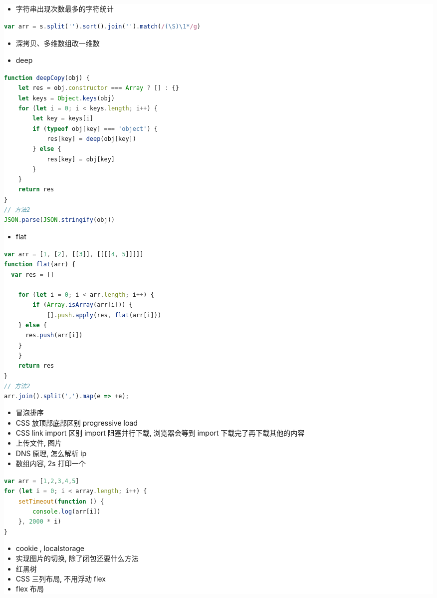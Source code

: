 ```js
```
- 字符串出现次数最多的字符统计 
 ```js
 var arr = s.split('').sort().join('').match(/(\S)\1*/g)
 ```
- 深拷贝、多维数组改一维数
* deep
```js
function deepCopy(obj) {
	let res = obj.constructor === Array ? [] : {}
	let keys = Object.keys(obj)
	for (let i = 0; i < keys.length; i++) {
		let key = keys[i]
		if (typeof obj[key] === 'object') {
			res[key] = deep(obj[key])
		} else {
			res[key] = obj[key]
		}
	}
	return res
}
// 方法2
JSON.parse(JSON.stringify(obj))
```

* flat
```js
var arr = [1, [2], [[3]], [[[[4, 5]]]]]
function flat(arr) {
  var res = []

	for (let i = 0; i < arr.length; i++) {
		if (Array.isArray(arr[i])) {
			[].push.apply(res, flat(arr[i]))
    } else {
      res.push(arr[i])
    }
	}
	return res
}
// 方法2
arr.join().split(',').map(e => +e);
```
- 冒泡排序
- CSS 放顶部底部区别
  progressive load
- CSS link import 区别
import  阻塞并行下载, 浏览器会等到 import 下载完了再下载其他的内容
- 上传文件, 图片
- DNS 原理, 怎么解析 ip
- 数组内容, 2s 打印一个
```js
var arr = [1,2,3,4,5]
for (let i = 0; i < array.length; i++) {
	setTimeout(function () {
		console.log(arr[i])
	}, 2000 * i)
}
```
- cookie , localstorage
- 实现图片的切换, 除了闭包还要什么方法
- 红黑树
- CSS 三列布局, 不用浮动
 flex 
- flex 布局